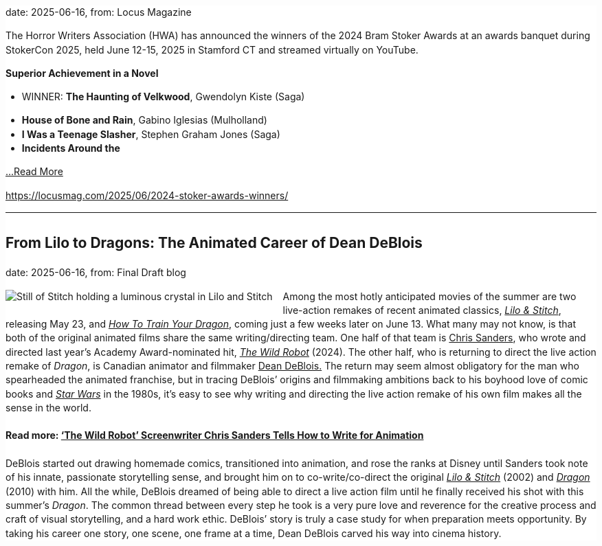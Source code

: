 date: 2025-06-16, from: Locus Magazine

<p>The Horror Writers Association (HWA) has announced the winners of the 2024 Bram Stoker Awards at an awards banquet during StokerCon 2025, held June 12-15, 2025 in Stamford CT and streamed virtually on YouTube.</p>
<p><strong>Superior Achievement in a Novel</strong></p>
<div class="mynomorebulletlist">
<ul>
<li>WINNER: <strong>The Haunting of Velkwood</strong>, Gwendolyn Kiste (Saga)</li>
</ul>
<ul>
<li><strong>House of Bone and Rain</strong>, Gabino Iglesias (Mulholland)</li>
<li><strong>I Was a Teenage Slasher</strong>, Stephen Graham Jones (Saga)</li>
<li><strong>Incidents Around the </strong></li></ul></div> <a href="https://locusmag.com/2025/06/2024-stoker-awards-winners/" class="read-more">...Read More </a> 

<br> 

<https://locusmag.com/2025/06/2024-stoker-awards-winners/>

---

## From Lilo to Dragons: The Animated Career of Dean DeBlois

date: 2025-06-16, from: Final Draft blog

<div class="hs-featured-image-wrapper"> 
 <a href="https://blog.finaldraft.com/from-lilo-to-dragons-the-animated-career-of-dean-deblois" title="" class="hs-featured-image-link"> <img src="https://blog.finaldraft.com/hubfs/Still%20of%20Stitch%20holding%20a%20luminous%20crystal%20in%20Lilo%20and%20Stitch.png" alt="Still of Stitch holding a luminous crystal in Lilo and Stitch" class="hs-featured-image" style="width:auto !important; max-width:50%; float:left; margin:0 15px 15px 0;"> </a> 
</div> 
<p>Among the most hotly anticipated movies of the summer are two live-action remakes of recent animated classics, <a href="https://www.imdb.com/title/tt11655566/?ref_=nv_sr_srsg_1_tt_3_nm_4_in_0_q_lilo%2520"><em>Lilo &amp; Stitch</em></a>, releasing May 23, and <a href="https://www.imdb.com/title/tt26743210/?ref_=nv_sr_srsg_0_tt_8_nm_0_in_0_q_how%2520to%2520train%2520your%2520dr" style="font-style: italic;">How To Train Your Dragon</a>, coming just a few weeks later on June 13. What many may not know, is that both of the original animated films share the same writing/directing team. One half of that team is <a href="http://imdb.com/name/nm0761498/?ref_=nv_sr_srsg_0_tt_0_nm_8_in_0_q_chris%2520sanders">Chris Sanders</a>, who wrote and directed last year’s Academy Award-nominated hit, <a href="https://www.imdb.com/title/tt29623480/?ref_=nv_sr_srsg_1_tt_7_nm_0_in_0_q_the%2520wild%2520robot" style="font-style: italic;">The Wild Robot</a> (2024). The other half, who is returning to direct the live action remake of <span style="font-style: italic;">Dragon</span>, is Canadian animator and filmmaker <a href="https://www.imdb.com/name/nm0213450/?ref_=nv_sr_srsg_0_tt_5_nm_3_in_0_q_dean%2520debloi">Dean DeBlois.</a> The return may seem almost obligatory for the man who spearheaded the animated franchise, but in tracing DeBlois’ origins and filmmaking ambitions back to his boyhood love of comic books and <a href="https://www.imdb.com/title/tt0076759/?ref_=nv_sr_srsg_1_tt_7_nm_0_in_0_q_star%2520wars" style="font-style: italic;">Star Wars</a> in the 1980s, it’s easy to see why writing and directing the live action remake of his own film makes all the sense in the world.<br><br><span style="font-weight: bold;">Read more: </span><a href="https://blog.finaldraft.com/the-wild-robot-screenwriter-chris-sanders-tells-how-to-write-for-animation" style="font-weight: bold;">‘The Wild Robot’ Screenwriter Chris Sanders Tells How to Write for Animation</a><br>&nbsp;<br>DeBlois started out drawing homemade comics, transitioned into animation, and rose the ranks at Disney until Sanders took note of his innate, passionate storytelling sense, and brought him on to co-write/co-direct the original <a href="https://www.imdb.com/title/tt0275847/?ref_=nv_sr_srsg_4_tt_7_nm_0_in_0_q_lilo%2520%2526%2520stit" style="font-style: italic;">Lilo &amp; Stitch</a> (2002) and <a href="https://www.imdb.com/title/tt0892769/?ref_=nv_sr_srsg_3_tt_8_nm_0_in_0_q_how%2520to%2520train" style="font-style: italic;">Dragon</a> (2010) with him. All the while, DeBlois dreamed of being able to direct a live action film until he finally received his shot with this summer’s <span style="font-style: italic;">Dragon</span>. The common thread between every step he took is a very pure love and reverence for the creative process and craft of visual storytelling, and a hard work ethic. DeBlois’ story is truly a case study for when preparation meets opportunity. By taking his career one story, one scene, one frame at a time, Dean DeBlois carved his way into cinema history.</p> 
